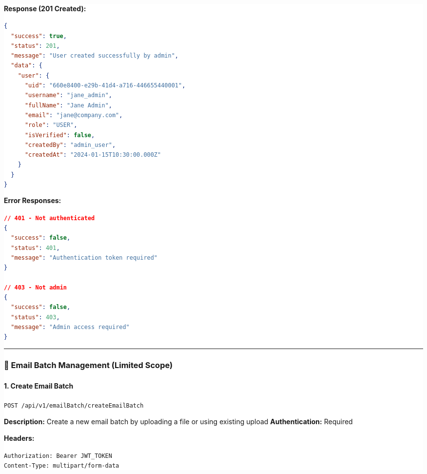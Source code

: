 **Response (201 Created):**
```json
{
  "success": true,
  "status": 201,
  "message": "User created successfully by admin",
  "data": {
    "user": {
      "uid": "660e8400-e29b-41d4-a716-446655440001",
      "username": "jane_admin",
      "fullName": "Jane Admin",
      "email": "jane@company.com",
      "role": "USER",
      "isVerified": false,
      "createdBy": "admin_user",
      "createdAt": "2024-01-15T10:30:00.000Z"
    }
  }
}
```

**Error Responses:**
```json
// 401 - Not authenticated
{
  "success": false,
  "status": 401,
  "message": "Authentication token required"
}

// 403 - Not admin
{
  "success": false,
  "status": 403,
  "message": "Admin access required"
}
```

---

### 📧 Email Batch Management (Limited Scope)

#### 1. Create Email Batch
```http
POST /api/v1/emailBatch/createEmailBatch
```
**Description:** Create a new email batch by uploading a file or using existing upload
**Authentication:** Required

**Headers:**
```
Authorization: Bearer JWT_TOKEN
Content-Type: multipart/form-data
```
